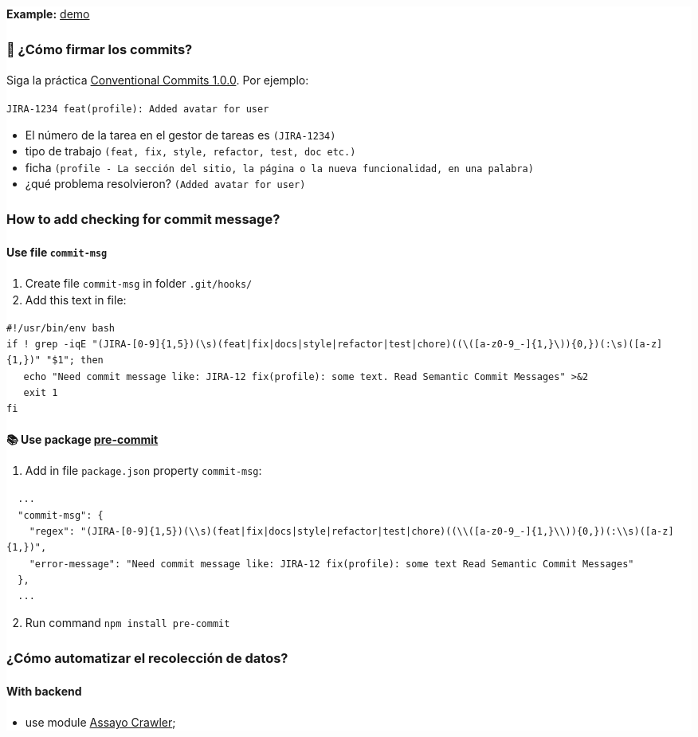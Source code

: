 
**Example:** [demo](https://bakhirev.github.io/demo/themes/)
<a name="link-19"></a>
### 👮 ¿Cómo firmar los commits?
Siga la práctica [Conventional Commits 1.0.0](https://www.conventionalcommits.org/en/v1.0.0/). Por ejemplo:
```
JIRA-1234 feat(profile): Added avatar for user 
```
- El número de la tarea en el gestor de tareas es `(JIRA-1234)`
- tipo de trabajo `(feat, fix, style, refactor, test, doc etc.)`
- ficha `(profile - La sección del sitio, la página o la nueva funcionalidad, en una palabra)`
- ¿qué problema resolvieron? `(Added avatar for user)`

<a name="link-20"></a>
###  How to add checking for commit message?
<a name="link-21"></a>
####   Use file `commit-msg`
1. Create file `commit-msg` in folder `.git/hooks/`
2. Add this text in file:
```
#!/usr/bin/env bash
if ! grep -iqE "(JIRA-[0-9]{1,5})(\s)(feat|fix|docs|style|refactor|test|chore)((\([a-z0-9_-]{1,}\)){0,})(:\s)([a-z]{1,})" "$1"; then
   echo "Need commit message like: JIRA-12 fix(profile): some text. Read Semantic Commit Messages" >&2
   exit 1
fi
```
<a name="link-22"></a>
#### 📚  Use package [pre-commit](https://www.npmjs.com/package/pre-commit)
1. Add in file `package.json` property `commit-msg`:
```
  ...
  "commit-msg": {
    "regex": "(JIRA-[0-9]{1,5})(\\s)(feat|fix|docs|style|refactor|test|chore)((\\([a-z0-9_-]{1,}\\)){0,})(:\\s)([a-z]{1,})",
    "error-message": "Need commit message like: JIRA-12 fix(profile): some text Read Semantic Commit Messages"
  },
  ...
```
2. Run command `npm install pre-commit`
<a name="link-23"></a>
###  ¿Cómo automatizar el recolección de datos?
<a name="link-24"></a>
####  With backend
- use module [Assayo Crawler](https://github.com/bakhirev/assayo-crawler);
